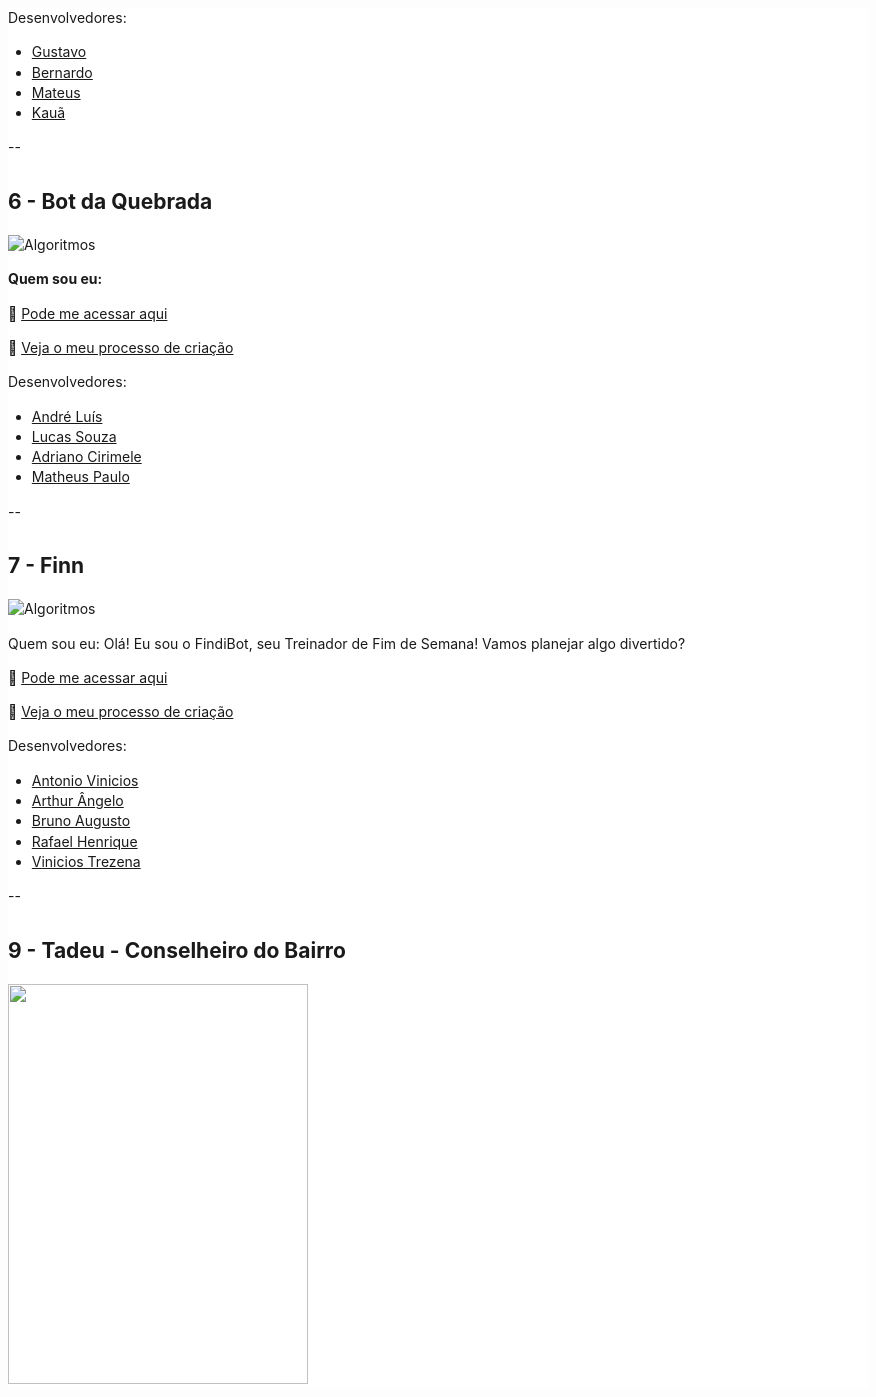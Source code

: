 Desenvolvedores:
- [Gustavo](https://www.linkedin.com/in/gustavo-mouradev/)
- [Bernardo](https://github.com/7BZN)
- [Mateus](https://github.com/Mateus88B)
- [Kauã](https://github.com/K-source-source)

--
## 6 - Bot da Quebrada

![Algoritmos](https://github.com/Andif-1/chatExpo-TADS045/blob/main/img/TADS045%20SQUAD%206.png?raw=true)

**Quem sou eu:**

🔗 [Pode me acessar aqui](https://colab.research.google.com/drive/1yxzbAqk3leHZFJtdg0mzAeO1nGwDEHoD?usp=sharing)

🔗 [Veja o meu processo de criação](https://www.figma.com/board/uo0rgxdvoflaRUcVHO7sx8/Fluxograma-Chatbot-da-quebrada?node-id=0-1&t=44kpKrG3DpGajxBt-1)

Desenvolvedores:
- [André Luís](https://github.com/Andif-1)
- [Lucas Souza](https://github.com/lucasSouza081)
- [Adriano Cirimele](https://github.com/AdrianCirimele)
- [Matheus Paulo](https://github.com/Paulo05y)

--
## 7 - Finn 

![Algoritmos](https://github.com/RafaelHK43/chatExpo-TADS045/blob/main/img/imagem%20do%20chat-bot.png?raw=true)


Quem sou eu:
Olá! Eu sou o FindiBot, seu Treinador de Fim de Semana! Vamos planejar algo divertido?

🔗 [Pode me acessar aqui](https://colab.research.google.com/drive/1QnzmPrvS1RLFMJfpVoTTG7oPnZn01VkQ?usp=sharing)

🔗 [Veja o meu processo de criação](https://miro.com/app/board/uXjVI2KSUIc=/?share_link_id=419982488060)

Desenvolvedores:
- [Antonio Vinicios](https://github.com/Antonio-avsp)
- [Arthur Ângelo](https://www.linkedin.com/in/arthur-%C3%A3ngelo-236a21350/)
- [Bruno Augusto](https://www.linkedin.com/in/bruno-augusto-gusm%C3%A3o-dias-93676b366/)
- [Rafael Henrique](https://www.linkedin.com/in/rafael-henrique-43518a351/)
- [Vinicios Trezena](https://github.com/trezena300/trezena300)


--
## 9 - Tadeu - Conselheiro do Bairro

<image src = "https://github.com/user-attachments/assets/4c340d0b-f181-4ac8-985f-a51be32ddbbc" width = "300px" height = "400px">
